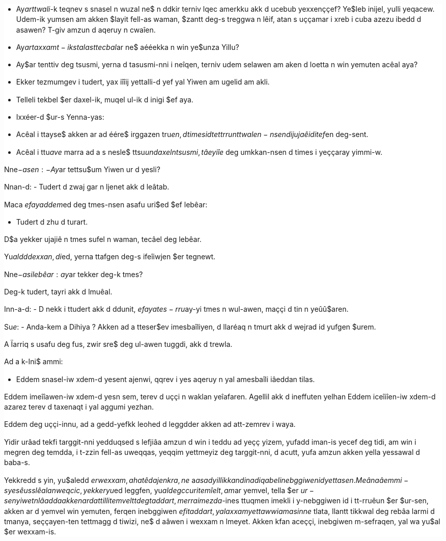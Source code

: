 - Ay$ar ttwali$-k teqnev s snasel n wuzal ne$ n ddkir terniv lqec amerkku akk d ucebub yexxenççef? Ye$leb inijel, yulli yeqacew. Udem-ik yumsen am akken $layit fell-as waman, $zantt deg-s treggwa n lêif, atan s uççamar i xreb i cuba azezu ibedd d asawen? T-giv amzun d aqeruy n cwaîen.

- Ay$ar taxxamt-ik s talast tecba l$ar ne$ aééekka n win ye$unza Yillu?

- Ay$ar tenttiv deg tsusmi, yerna d tasusmi-nni i neîqen, terniv udem selawen am aken d loetta n win yemuten acêal aya?

- Ekker tezmumgev i tudert, yax iîîij yettalli-d yef yal Yiwen am ugelid am akli.

- Telleli tekbel $er daxel-ik, muqel ul-ik d inigi $ef aya.

- Ixxéer-d $ur-s Yenna-yas:

- Acêal i ttayse$ akken ar ad éére$ irggazen tru$en, d times id tettrruntt walen-nsen d ijujaê id i tef$en deg-sent.

- Acêal i ttu$ave$ marra ad a s nesle$ ttsu$un daxel n tsusmi, tâeyiîe$ deg umkkan-nsen d times i yeççaray yimmi-w.

Nne$-asen : - Ay$ar tettsu$um Yiwen ur d yesli?

Nnan-d: - Tudert d zwaj gar n ljenet akk d leâtab.

Maca $ef aya ddem$ed deg tmes-nsen asafu uri$ed $ef lebêar:

- Tudert d zhu d turart.

D$a yekker ujajiê n tmes sufel n waman, tecâel deg lebêar.

Yu$al d ddexxan, d i$ed, yerna ttafgen deg-s ifeîiwjen $er tegnewt.

Nne$-as i lebêar: ay$ar tekker deg-k tmes?

Deg-k tudert, tayri akk d lmuêal.

Inn-a-d: - D nekk i ttudert akk d ddunit, $ef aya tes-rru$ay-yi tmes n wul-awen, maççi d tin n yeûû$aren.

Su$e$: - Anda-kem a Dihiya ? Akken ad a tteser$ev imesbaîliyen, d llaréaq n tmurt akk d wejrad id yufgen $urem.

A Ïarriq s usafu deg fus, zwir sre$ deg ul-awen tuggdi, akk d trewla.

Ad a k-Ini$ ammi:

- Eddem snasel-iw xdem-d yesent ajenwi, qqrev i yes aqeruy n yal amesbaîli iâeddan tilas.

Eddem imeîîawen-iw xdem-d yesn sem, terev d uççi n waklan yeîafaren.
Agellil akk d ineffuten yelhan Eddem iceîiîen-iw xdem-d azarez terev d taxenaqt i yal aggumi yezhan.

Eddem deg uççi-innu, ad a gedd-yefkk leohed d leggdder akken ad att-zemrev i waya.

Yidir urâad tekfi targgit-nni yedduqsed s lefjiâa amzun d win i teddu ad yeçç yizem, yufadd iman-is yecef deg tidi, am win i megren deg temdda, i t-zzin fell-as uweqqas, yeqqim yettmeyiz deg targgit-nni, d acutt, yufa amzun akken yella yessawal d baba-s.

Yekkredd s yin, yu$aledd $er wexxam, ahat êdajen kra, ne$ a$as ad yilli kkan din ad iqabel inebggiwen id yettasen. Meâna âemmi-s yesêus s lêala n weqcic, yekker yu$ed leggfen, yu$al deg ccur i temîelt, am$ar yemvel, tella $er $ur-sen yiwet n lâadda akken ar d a ttilli temveltt deg taddart, merra imezda$-ines ttuqmen imekli i y-nebggiwen id i tt-rruêun $er $ur-sen, akken ar d yemvel win yemuten, ferqen inebggiwen $ef itaddart, yal axxam yettawwi ama sin ne$ tlata, llantt tikkwal deg rebâa larmi d tmanya, seççayen-ten tettmagg d tiwizi, ne$ d aâwen i wexxam n lmeyet. Akken kfan aceççi, inebgiwen m-sefraqen, yal wa yu$al $er wexxam-is.
